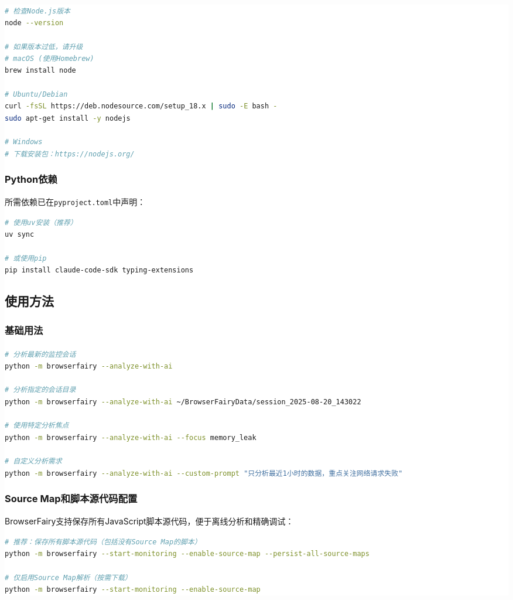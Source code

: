```bash
# 检查Node.js版本
node --version

# 如果版本过低，请升级
# macOS (使用Homebrew)
brew install node

# Ubuntu/Debian
curl -fsSL https://deb.nodesource.com/setup_18.x | sudo -E bash -
sudo apt-get install -y nodejs

# Windows
# 下载安装包：https://nodejs.org/
```

### Python依赖
所需依赖已在`pyproject.toml`中声明：
```bash
# 使用uv安装（推荐）
uv sync

# 或使用pip
pip install claude-code-sdk typing-extensions
```

## 使用方法

### 基础用法

```bash
# 分析最新的监控会话
python -m browserfairy --analyze-with-ai

# 分析指定的会话目录
python -m browserfairy --analyze-with-ai ~/BrowserFairyData/session_2025-08-20_143022

# 使用特定分析焦点
python -m browserfairy --analyze-with-ai --focus memory_leak

# 自定义分析需求
python -m browserfairy --analyze-with-ai --custom-prompt "只分析最近1小时的数据，重点关注网络请求失败"
```

### Source Map和脚本源代码配置

BrowserFairy支持保存所有JavaScript脚本源代码，便于离线分析和精确调试：

```bash
# 推荐：保存所有脚本源代码（包括没有Source Map的脚本）
python -m browserfairy --start-monitoring --enable-source-map --persist-all-source-maps

# 仅启用Source Map解析（按需下载）
python -m browserfairy --start-monitoring --enable-source-map
```
